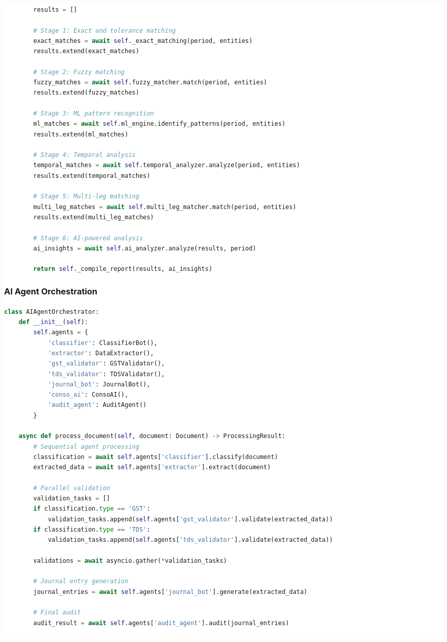 ```python
        results = []
        
        # Stage 1: Exact and tolerance matching
        exact_matches = await self._exact_matching(period, entities)
        results.extend(exact_matches)
        
        # Stage 2: Fuzzy matching
        fuzzy_matches = await self.fuzzy_matcher.match(period, entities)
        results.extend(fuzzy_matches)
        
        # Stage 3: ML pattern recognition
        ml_matches = await self.ml_engine.identify_patterns(period, entities)
        results.extend(ml_matches)
        
        # Stage 4: Temporal analysis
        temporal_matches = await self.temporal_analyzer.analyze(period, entities)
        results.extend(temporal_matches)
        
        # Stage 5: Multi-leg matching
        multi_leg_matches = await self.multi_leg_matcher.match(period, entities)
        results.extend(multi_leg_matches)
        
        # Stage 6: AI-powered analysis
        ai_insights = await self.ai_analyzer.analyze(results, period)
        
        return self._compile_report(results, ai_insights)
```

### AI Agent Orchestration

```python
class AIAgentOrchestrator:
    def __init__(self):
        self.agents = {
            'classifier': ClassifierBot(),
            'extractor': DataExtractor(),
            'gst_validator': GSTValidator(),
            'tds_validator': TDSValidator(),
            'journal_bot': JournalBot(),
            'conso_ai': ConsoAI(),
            'audit_agent': AuditAgent()
        }
    
    async def process_document(self, document: Document) -> ProcessingResult:
        # Sequential agent processing
        classification = await self.agents['classifier'].classify(document)
        extracted_data = await self.agents['extractor'].extract(document)
        
        # Parallel validation
        validation_tasks = []
        if classification.type == 'GST':
            validation_tasks.append(self.agents['gst_validator'].validate(extracted_data))
        if classification.type == 'TDS':
            validation_tasks.append(self.agents['tds_validator'].validate(extracted_data))
        
        validations = await asyncio.gather(*validation_tasks)
        
        # Journal entry generation
        journal_entries = await self.agents['journal_bot'].generate(extracted_data)
        
        # Final audit
        audit_result = await self.agents['audit_agent'].audit(journal_entries)
        
```